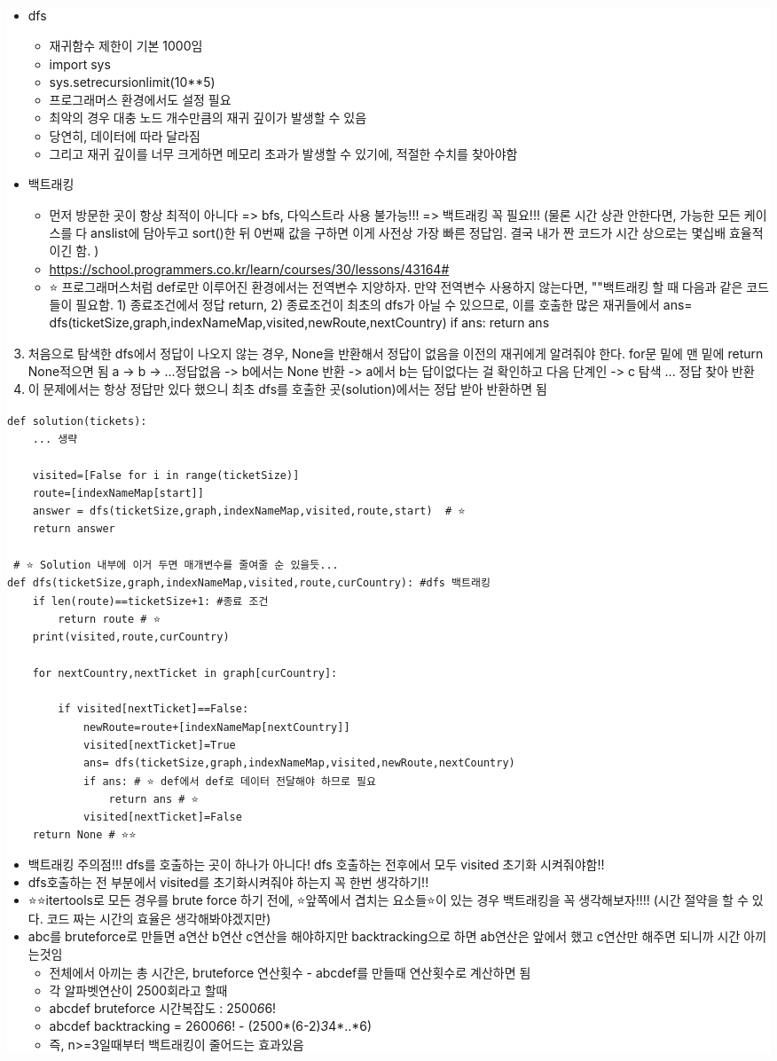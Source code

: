 - dfs
  - 재귀함수 제한이 기본 1000임
  - import sys
  - sys.setrecursionlimit(10**5)
  - 프로그래머스 환경에서도 설정 필요
  - 최악의 경우 대충 노드 개수만큼의 재귀 깊이가 발생할 수 있음
  - 당연히, 데이터에 따라 달라짐
  - 그리고 재귀 깊이를 너무 크게하면 메모리 초과가 발생할 수 있기에, 적절한 수치를 찾아야함

- 백트래킹
  -  먼저 방문한 곳이 항상 최적이 아니다 => bfs, 다익스트라 사용 불가능!!! => 백트래킹 꼭 필요!!!
     (물론 시간 상관 안한다면, 가능한 모든 케이스를 다 anslist에 담아두고 sort()한 뒤 0번째 값을 구하면
     이게 사전상 가장 빠른 정답임. 결국 내가 짠 코드가 시간 상으로는 몇십배 효율적이긴 함.  ) 
  - https://school.programmers.co.kr/learn/courses/30/lessons/43164#
  - ⭐️ 프로그래머스처럼 def로만 이루어진 환경에서는 전역변수 지양하자.
    만약 전역변수 사용하지 않는다면, ""백트래킹 할 때 다음과 같은 코드들이 필요함. 1) 종료조건에서 정답 return, 2) 종료조건이 최초의 dfs가 아닐 수 있으므로, 이를 호출한 많은 재귀들에서 ans= dfs(ticketSize,graph,indexNameMap,visited,newRoute,nextCountry)
    if ans:
    return ans
3) 처음으로 탐색한 dfs에서 정답이 나오지 않는 경우, None을 반환해서 정답이 없음을 이전의 재귀에게 알려줘야 한다. for문 밑에 맨 밑에 return None적으면 됨
   a -> b -> ...정답없음 -> b에서는 None 반환
   -> a에서 b는 답이없다는 걸 확인하고 다음 단계인 -> c 탐색 ... 정답 찾아 반환
4) 이 문제에서는 항상 정답만 있다 했으니 최초 dfs를 호출한 곳(solution)에서는 정답 받아 반환하면 됨
~~~
def solution(tickets):
    ... 생략
    
    visited=[False for i in range(ticketSize)]
    route=[indexNameMap[start]]
    answer = dfs(ticketSize,graph,indexNameMap,visited,route,start)  # ⭐️
    return answer

 # ⭐️ Solution 내부에 이거 두면 매개변수를 줄여줄 순 있을듯...
def dfs(ticketSize,graph,indexNameMap,visited,route,curCountry): #dfs 백트래킹
    if len(route)==ticketSize+1: #종료 조건
        return route # ⭐️ 
    print(visited,route,curCountry)
       
    for nextCountry,nextTicket in graph[curCountry]:
        
        if visited[nextTicket]==False:
            newRoute=route+[indexNameMap[nextCountry]]
            visited[nextTicket]=True
            ans= dfs(ticketSize,graph,indexNameMap,visited,newRoute,nextCountry)
            if ans: # ⭐️ def에서 def로 데이터 전달해야 하므로 필요
                return ans # ⭐️
            visited[nextTicket]=False
    return None # ⭐️⭐️
~~~
  - 백트래킹 주의점!!! dfs를 호출하는 곳이 하나가 아니다! dfs 호출하는 전후에서 모두 visited 초기화 시켜줘야함!!
  - dfs호출하는 전 부분에서 visited를 초기화시켜줘야 하는지 꼭 한번 생각하기!!
  - ⭐️⭐itertools로 모든 경우를 brute force 하기 전에, ⭐앞쪽에서 겹치는 요소들⭐️이 있는 경우 백트래킹을 꼭 생각해보자!!!!
    (시간 절약을 할 수 있다. 코드 짜는 시간의 효율은 생각해봐야겠지만)
  - abc를 bruteforce로 만들면 a연산 b연산 c연산을 해야하지만 backtracking으로 하면 ab연산은 앞에서 했고 c연산만 해주면 되니까 시간 아끼는것임
    - 전체에서 아끼는 총 시간은, bruteforce 연산횟수 - abcdef를 만들때 연산횟수로 계산하면 됨
    - 각 알파벳연산이 2500회라고 할때
    - abcdef bruteforce 시간복잡도 : 2500*6*6!
    - abcdef backtracking = 2600*6*6! - (2500*(6-2)*3*4*..*6)
    - 즉, n>=3일때부터 백트래킹이 줄어드는 효과있음
